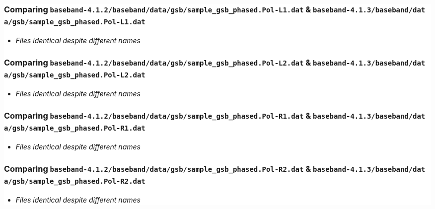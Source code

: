 ```diff
```

### Comparing `baseband-4.1.2/baseband/data/gsb/sample_gsb_phased.Pol-L1.dat` & `baseband-4.1.3/baseband/data/gsb/sample_gsb_phased.Pol-L1.dat`

 * *Files identical despite different names*

### Comparing `baseband-4.1.2/baseband/data/gsb/sample_gsb_phased.Pol-L2.dat` & `baseband-4.1.3/baseband/data/gsb/sample_gsb_phased.Pol-L2.dat`

 * *Files identical despite different names*

### Comparing `baseband-4.1.2/baseband/data/gsb/sample_gsb_phased.Pol-R1.dat` & `baseband-4.1.3/baseband/data/gsb/sample_gsb_phased.Pol-R1.dat`

 * *Files identical despite different names*

### Comparing `baseband-4.1.2/baseband/data/gsb/sample_gsb_phased.Pol-R2.dat` & `baseband-4.1.3/baseband/data/gsb/sample_gsb_phased.Pol-R2.dat`

 * *Files identical despite different names*
